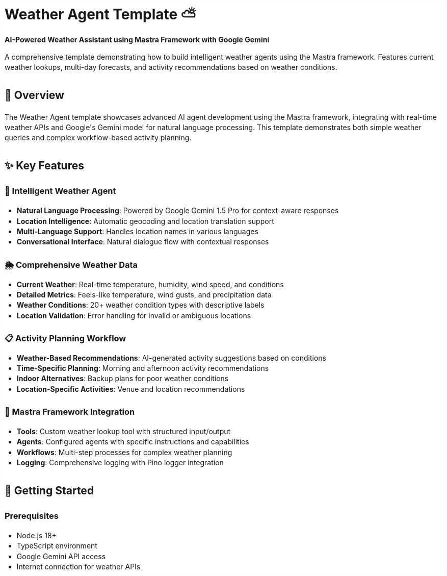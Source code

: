 # Weather Agent Template ⛅

**AI-Powered Weather Assistant using Mastra Framework with Google Gemini**

A comprehensive template demonstrating how to build intelligent weather agents using the Mastra framework. Features current weather lookups, multi-day forecasts, and activity recommendations based on weather conditions.

## 🎯 Overview

The Weather Agent template showcases advanced AI agent development using the Mastra framework, integrating with real-time weather APIs and Google's Gemini model for natural language processing. This template demonstrates both simple weather queries and complex workflow-based activity planning.

## ✨ Key Features

### 🤖 Intelligent Weather Agent
- **Natural Language Processing**: Powered by Google Gemini 1.5 Pro for context-aware responses
- **Location Intelligence**: Automatic geocoding and location translation support
- **Multi-Language Support**: Handles location names in various languages
- **Conversational Interface**: Natural dialogue flow with contextual responses

### 🌦️ Comprehensive Weather Data
- **Current Weather**: Real-time temperature, humidity, wind speed, and conditions
- **Detailed Metrics**: Feels-like temperature, wind gusts, and precipitation data
- **Weather Conditions**: 20+ weather condition types with descriptive labels
- **Location Validation**: Error handling for invalid or ambiguous locations

### 📋 Activity Planning Workflow
- **Weather-Based Recommendations**: AI-generated activity suggestions based on conditions
- **Time-Specific Planning**: Morning and afternoon activity recommendations
- **Indoor Alternatives**: Backup plans for poor weather conditions
- **Location-Specific Activities**: Venue and location recommendations

### 🔧 Mastra Framework Integration
- **Tools**: Custom weather lookup tool with structured input/output
- **Agents**: Configured agents with specific instructions and capabilities
- **Workflows**: Multi-step processes for complex weather planning
- **Logging**: Comprehensive logging with Pino logger integration

## 🚀 Getting Started

### Prerequisites
- Node.js 18+ 
- TypeScript environment
- Google Gemini API access
- Internet connection for weather APIs
